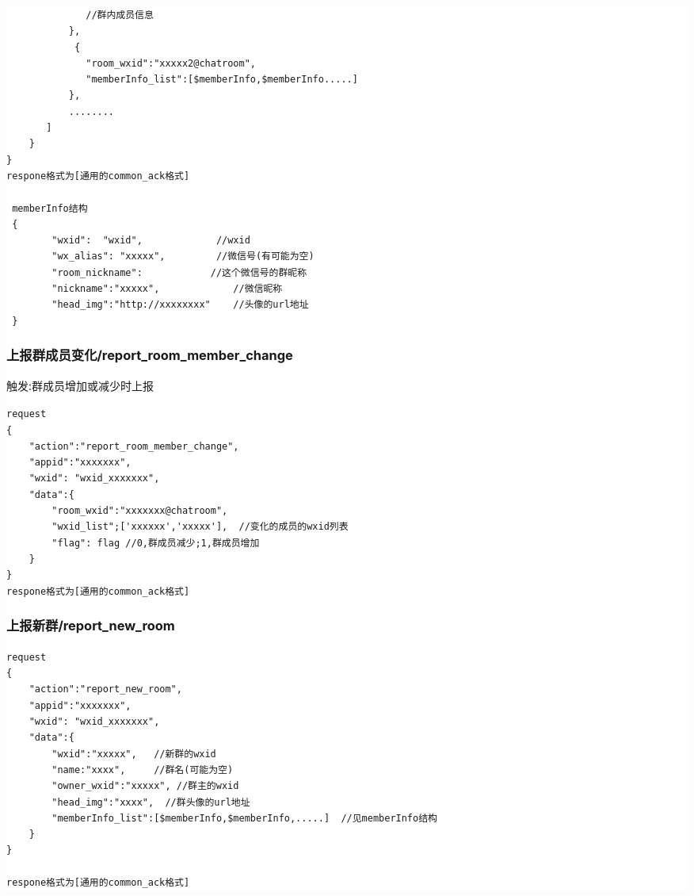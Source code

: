 ```
           	  //群内成员信息
           },
            {
           	  "room_wxid":"xxxxx2@chatroom",
           	  "memberInfo_list":[$memberInfo,$memberInfo.....]
           },
           ........
   	   ]
    }
}
respone格式为[通用的common_ack格式]

 memberInfo结构
 {
        "wxid":  "wxid",             //wxid
        "wx_alias": "xxxxx",         //微信号(有可能为空)
        "room_nickname":			//这个微信号的群昵称
        "nickname":"xxxxx",             //微信昵称
        "head_img":"http://xxxxxxxx"    //头像的url地址
 }
```
### 上报群成员变化/report_room_member_change

触发:群成员增加或减少时上报

```
request
{
	"action":"report_room_member_change",
	"appid":"xxxxxxx",
	"wxid": "wxid_xxxxxxx",
    "data":{
    	"room_wxid":"xxxxxxx@chatroom",
    	"wxid_list";['xxxxxx','xxxxx'],  //变化的成员的wxid列表
    	"flag": flag //0,群成员减少;1,群成员增加
    }
}
respone格式为[通用的common_ack格式]
```

### 上报新群/report_new_room
```
request
{
	"action":"report_new_room",
	"appid":"xxxxxxx",
	"wxid": "wxid_xxxxxxx",
    "data":{
    	"wxid":"xxxxx",   //新群的wxid
    	"name:"xxxx",	  //群名(可能为空)
    	"owner_wxid":"xxxxx", //群主的wxid
    	"head_img":"xxxx",  //群头像的url地址
    	"memberInfo_list":[$memberInfo,$memberInfo,.....]  //见memberInfo结构
    }
}

respone格式为[通用的common_ack格式]
```
